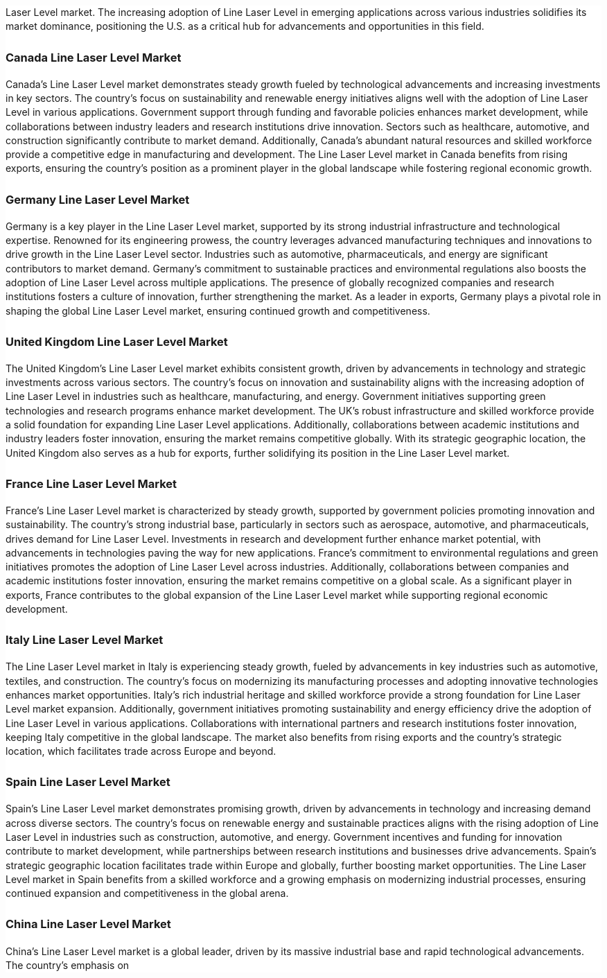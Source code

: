 Laser Level market. The increasing adoption of Line Laser Level in emerging applications across various industries solidifies its market dominance, positioning the U.S. as a critical hub for advancements and opportunities in this field.</p><h3>Canada Line Laser Level Market</h3><p>Canada&rsquo;s Line Laser Level market demonstrates steady growth fueled by technological advancements and increasing investments in key sectors. The country&rsquo;s focus on sustainability and renewable energy initiatives aligns well with the adoption of Line Laser Level in various applications. Government support through funding and favorable policies enhances market development, while collaborations between industry leaders and research institutions drive innovation. Sectors such as healthcare, automotive, and construction significantly contribute to market demand. Additionally, Canada&rsquo;s abundant natural resources and skilled workforce provide a competitive edge in manufacturing and development. The Line Laser Level market in Canada benefits from rising exports, ensuring the country&rsquo;s position as a prominent player in the global landscape while fostering regional economic growth.</p><h3>Germany Line Laser Level Market</h3><p>Germany is a key player in the Line Laser Level market, supported by its strong industrial infrastructure and technological expertise. Renowned for its engineering prowess, the country leverages advanced manufacturing techniques and innovations to drive growth in the Line Laser Level sector. Industries such as automotive, pharmaceuticals, and energy are significant contributors to market demand. Germany&rsquo;s commitment to sustainable practices and environmental regulations also boosts the adoption of Line Laser Level across multiple applications. The presence of globally recognized companies and research institutions fosters a culture of innovation, further strengthening the market. As a leader in exports, Germany plays a pivotal role in shaping the global Line Laser Level market, ensuring continued growth and competitiveness.</p><h3>United Kingdom Line Laser Level Market</h3><p>The United Kingdom&rsquo;s Line Laser Level market exhibits consistent growth, driven by advancements in technology and strategic investments across various sectors. The country&rsquo;s focus on innovation and sustainability aligns with the increasing adoption of Line Laser Level in industries such as healthcare, manufacturing, and energy. Government initiatives supporting green technologies and research programs enhance market development. The UK&rsquo;s robust infrastructure and skilled workforce provide a solid foundation for expanding Line Laser Level applications. Additionally, collaborations between academic institutions and industry leaders foster innovation, ensuring the market remains competitive globally. With its strategic geographic location, the United Kingdom also serves as a hub for exports, further solidifying its position in the Line Laser Level market.</p><h3>France Line Laser Level Market</h3><p>France&rsquo;s Line Laser Level market is characterized by steady growth, supported by government policies promoting innovation and sustainability. The country&rsquo;s strong industrial base, particularly in sectors such as aerospace, automotive, and pharmaceuticals, drives demand for Line Laser Level. Investments in research and development further enhance market potential, with advancements in technologies paving the way for new applications. France&rsquo;s commitment to environmental regulations and green initiatives promotes the adoption of Line Laser Level across industries. Additionally, collaborations between companies and academic institutions foster innovation, ensuring the market remains competitive on a global scale. As a significant player in exports, France contributes to the global expansion of the Line Laser Level market while supporting regional economic development.</p><h3>Italy Line Laser Level Market</h3><p>The Line Laser Level market in Italy is experiencing steady growth, fueled by advancements in key industries such as automotive, textiles, and construction. The country&rsquo;s focus on modernizing its manufacturing processes and adopting innovative technologies enhances market opportunities. Italy&rsquo;s rich industrial heritage and skilled workforce provide a strong foundation for Line Laser Level market expansion. Additionally, government initiatives promoting sustainability and energy efficiency drive the adoption of Line Laser Level in various applications. Collaborations with international partners and research institutions foster innovation, keeping Italy competitive in the global landscape. The market also benefits from rising exports and the country&rsquo;s strategic location, which facilitates trade across Europe and beyond.</p><h3>Spain Line Laser Level Market</h3><p>Spain&rsquo;s Line Laser Level market demonstrates promising growth, driven by advancements in technology and increasing demand across diverse sectors. The country&rsquo;s focus on renewable energy and sustainable practices aligns with the rising adoption of Line Laser Level in industries such as construction, automotive, and energy. Government incentives and funding for innovation contribute to market development, while partnerships between research institutions and businesses drive advancements. Spain&rsquo;s strategic geographic location facilitates trade within Europe and globally, further boosting market opportunities. The Line Laser Level market in Spain benefits from a skilled workforce and a growing emphasis on modernizing industrial processes, ensuring continued expansion and competitiveness in the global arena.</p><h3>China Line Laser Level Market</h3><p>China&rsquo;s Line Laser Level market is a global leader, driven by its massive industrial base and rapid technological advancements. The country&rsquo;s emphasis on
